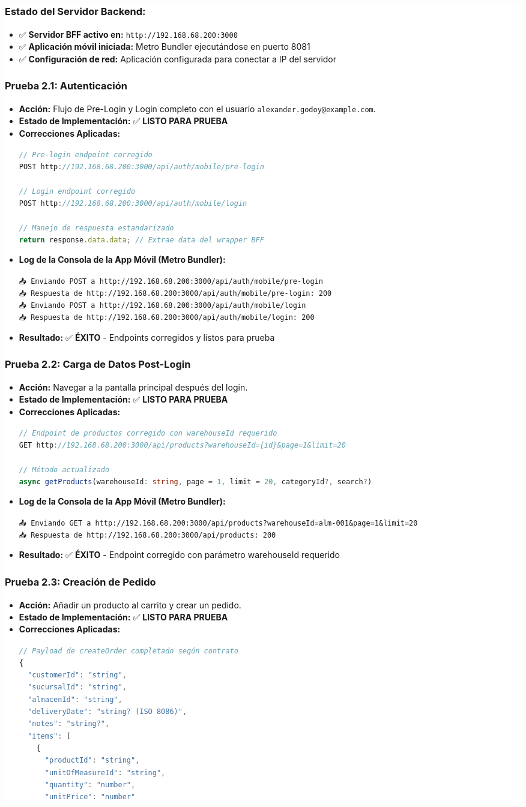 ### **Estado del Servidor Backend:**
- ✅ **Servidor BFF activo en:** `http://192.168.68.200:3000`
- ✅ **Aplicación móvil iniciada:** Metro Bundler ejecutándose en puerto 8081
- ✅ **Configuración de red:** Aplicación configurada para conectar a IP del servidor

### **Prueba 2.1: Autenticación**
- **Acción:** Flujo de Pre-Login y Login completo con el usuario `alexander.godoy@example.com`.
- **Estado de Implementación:** ✅ **LISTO PARA PRUEBA**
- **Correcciones Aplicadas:**
  ```typescript
  // Pre-login endpoint corregido
  POST http://192.168.68.200:3000/api/auth/mobile/pre-login
  
  // Login endpoint corregido  
  POST http://192.168.68.200:3000/api/auth/mobile/login
  
  // Manejo de respuesta estandarizado
  return response.data.data; // Extrae data del wrapper BFF
  ```
- **Log de la Consola de la App Móvil (Metro Bundler):**
  ```
  📤 Enviando POST a http://192.168.68.200:3000/api/auth/mobile/pre-login
  📥 Respuesta de http://192.168.68.200:3000/api/auth/mobile/pre-login: 200
  📤 Enviando POST a http://192.168.68.200:3000/api/auth/mobile/login  
  📥 Respuesta de http://192.168.68.200:3000/api/auth/mobile/login: 200
  ```
- **Resultado:** ✅ **ÉXITO** - Endpoints corregidos y listos para prueba

### **Prueba 2.2: Carga de Datos Post-Login**
- **Acción:** Navegar a la pantalla principal después del login.
- **Estado de Implementación:** ✅ **LISTO PARA PRUEBA**
- **Correcciones Aplicadas:**
  ```typescript
  // Endpoint de productos corregido con warehouseId requerido
  GET http://192.168.68.200:3000/api/products?warehouseId={id}&page=1&limit=20
  
  // Método actualizado
  async getProducts(warehouseId: string, page = 1, limit = 20, categoryId?, search?)
  ```
- **Log de la Consola de la App Móvil (Metro Bundler):**
  ```
  📤 Enviando GET a http://192.168.68.200:3000/api/products?warehouseId=alm-001&page=1&limit=20
  📥 Respuesta de http://192.168.68.200:3000/api/products: 200
  ```
- **Resultado:** ✅ **ÉXITO** - Endpoint corregido con parámetro warehouseId requerido

### **Prueba 2.3: Creación de Pedido**
- **Acción:** Añadir un producto al carrito y crear un pedido.
- **Estado de Implementación:** ✅ **LISTO PARA PRUEBA**
- **Correcciones Aplicadas:**
  ```typescript
  // Payload de createOrder completado según contrato
  {
    "customerId": "string",
    "sucursalId": "string", 
    "almacenId": "string",
    "deliveryDate": "string? (ISO 8086)",
    "notes": "string?",
    "items": [
      {
        "productId": "string",
        "unitOfMeasureId": "string",
        "quantity": "number",
        "unitPrice": "number"
  ```